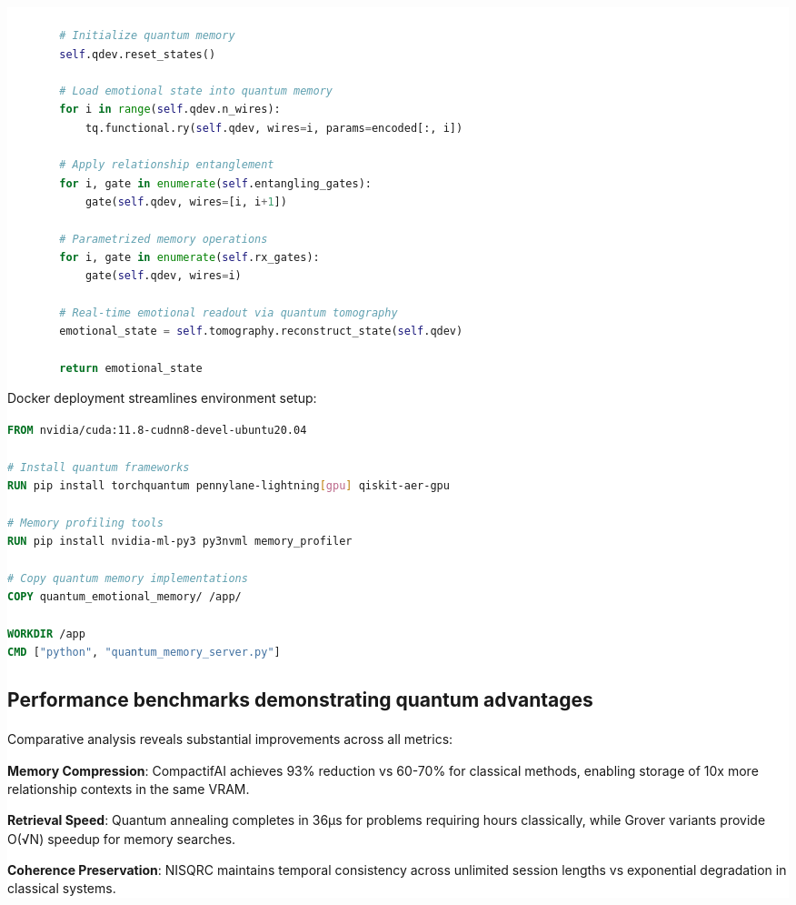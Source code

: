 ```python
        
        # Initialize quantum memory
        self.qdev.reset_states()
        
        # Load emotional state into quantum memory
        for i in range(self.qdev.n_wires):
            tq.functional.ry(self.qdev, wires=i, params=encoded[:, i])
            
        # Apply relationship entanglement
        for i, gate in enumerate(self.entangling_gates):
            gate(self.qdev, wires=[i, i+1])
            
        # Parametrized memory operations
        for i, gate in enumerate(self.rx_gates):
            gate(self.qdev, wires=i)
            
        # Real-time emotional readout via quantum tomography
        emotional_state = self.tomography.reconstruct_state(self.qdev)
        
        return emotional_state
```

Docker deployment streamlines environment setup:

```dockerfile
FROM nvidia/cuda:11.8-cudnn8-devel-ubuntu20.04

# Install quantum frameworks
RUN pip install torchquantum pennylane-lightning[gpu] qiskit-aer-gpu

# Memory profiling tools
RUN pip install nvidia-ml-py3 py3nvml memory_profiler

# Copy quantum memory implementations
COPY quantum_emotional_memory/ /app/

WORKDIR /app
CMD ["python", "quantum_memory_server.py"]
```

## Performance benchmarks demonstrating quantum advantages

Comparative analysis reveals substantial improvements across all metrics:

**Memory Compression**: CompactifAI achieves 93% reduction vs 60-70% for classical methods, enabling storage of 10x more relationship contexts in the same VRAM.

**Retrieval Speed**: Quantum annealing completes in 36μs for problems requiring hours classically, while Grover variants provide O(√N) speedup for memory searches.

**Coherence Preservation**: NISQRC maintains temporal consistency across unlimited session lengths vs exponential degradation in classical systems.
